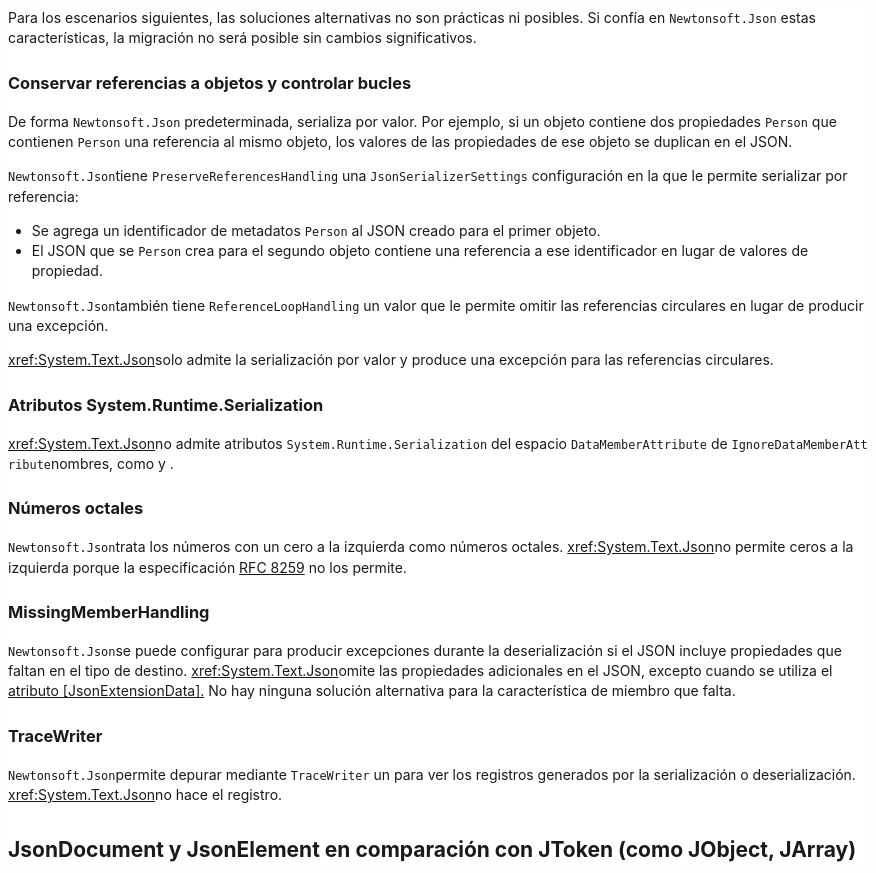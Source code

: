 Para los escenarios siguientes, las soluciones alternativas no son prácticas ni posibles. Si confía en `Newtonsoft.Json` estas características, la migración no será posible sin cambios significativos.

### <a name="preserve-object-references-and-handle-loops"></a>Conservar referencias a objetos y controlar bucles

De forma `Newtonsoft.Json` predeterminada, serializa por valor. Por ejemplo, si un objeto contiene dos propiedades `Person` que contienen `Person` una referencia al mismo objeto, los valores de las propiedades de ese objeto se duplican en el JSON.

`Newtonsoft.Json`tiene `PreserveReferencesHandling` una `JsonSerializerSettings` configuración en la que le permite serializar por referencia:

* Se agrega un identificador de metadatos `Person` al JSON creado para el primer objeto.
* El JSON que se `Person` crea para el segundo objeto contiene una referencia a ese identificador en lugar de valores de propiedad.

`Newtonsoft.Json`también tiene `ReferenceLoopHandling` un valor que le permite omitir las referencias circulares en lugar de producir una excepción.

<xref:System.Text.Json>solo admite la serialización por valor y produce una excepción para las referencias circulares.

### <a name="systemruntimeserialization-attributes"></a>Atributos System.Runtime.Serialization

<xref:System.Text.Json>no admite atributos `System.Runtime.Serialization` del espacio `DataMemberAttribute` de `IgnoreDataMemberAttribute`nombres, como y .

### <a name="octal-numbers"></a>Números octales

`Newtonsoft.Json`trata los números con un cero a la izquierda como números octales. <xref:System.Text.Json>no permite ceros a la izquierda porque la especificación [RFC 8259](https://tools.ietf.org/html/rfc8259) no los permite.

### <a name="missingmemberhandling"></a>MissingMemberHandling

`Newtonsoft.Json`se puede configurar para producir excepciones durante la deserialización si el JSON incluye propiedades que faltan en el tipo de destino. <xref:System.Text.Json>omite las propiedades adicionales en el JSON, excepto cuando se utiliza el [atributo [JsonExtensionData].](system-text-json-how-to.md#handle-overflow-json) No hay ninguna solución alternativa para la característica de miembro que falta.

### <a name="tracewriter"></a>TraceWriter

`Newtonsoft.Json`permite depurar mediante `TraceWriter` un para ver los registros generados por la serialización o deserialización. <xref:System.Text.Json>no hace el registro.

## <a name="jsondocument-and-jsonelement-compared-to-jtoken-like-jobject-jarray"></a>JsonDocument y JsonElement en comparación con JToken (como JObject, JArray)
